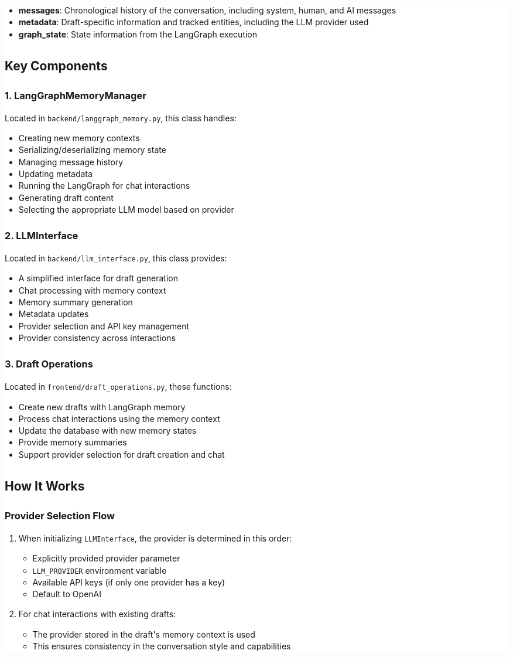 ```json
```

- **messages**: Chronological history of the conversation, including system, human, and AI messages
- **metadata**: Draft-specific information and tracked entities, including the LLM provider used
- **graph_state**: State information from the LangGraph execution

## Key Components

### 1. LangGraphMemoryManager

Located in `backend/langgraph_memory.py`, this class handles:

- Creating new memory contexts
- Serializing/deserializing memory state
- Managing message history
- Updating metadata
- Running the LangGraph for chat interactions
- Generating draft content
- Selecting the appropriate LLM model based on provider

### 2. LLMInterface

Located in `backend/llm_interface.py`, this class provides:

- A simplified interface for draft generation
- Chat processing with memory context
- Memory summary generation
- Metadata updates
- Provider selection and API key management
- Provider consistency across interactions

### 3. Draft Operations

Located in `frontend/draft_operations.py`, these functions:

- Create new drafts with LangGraph memory
- Process chat interactions using the memory context
- Update the database with new memory states
- Provide memory summaries
- Support provider selection for draft creation and chat

## How It Works

### Provider Selection Flow

1. When initializing `LLMInterface`, the provider is determined in this order:
   - Explicitly provided provider parameter
   - `LLM_PROVIDER` environment variable
   - Available API keys (if only one provider has a key)
   - Default to OpenAI

2. For chat interactions with existing drafts:
   - The provider stored in the draft's memory context is used
   - This ensures consistency in the conversation style and capabilities
